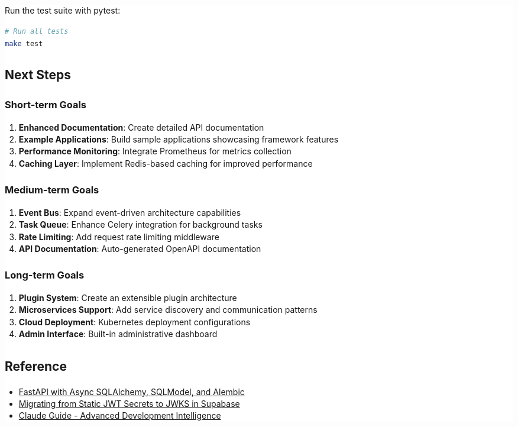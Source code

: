 Run the test suite with pytest:

```bash
# Run all tests
make test
```

## Next Steps

### Short-term Goals

1. **Enhanced Documentation**: Create detailed API documentation
2. **Example Applications**: Build sample applications showcasing framework features
3. **Performance Monitoring**: Integrate Prometheus for metrics collection
4. **Caching Layer**: Implement Redis-based caching for improved performance

### Medium-term Goals

1. **Event Bus**: Expand event-driven architecture capabilities
2. **Task Queue**: Enhance Celery integration for background tasks
3. **Rate Limiting**: Add request rate limiting middleware
4. **API Documentation**: Auto-generated OpenAPI documentation

### Long-term Goals

1. **Plugin System**: Create an extensible plugin architecture
2. **Microservices Support**: Add service discovery and communication patterns
3. **Cloud Deployment**: Kubernetes deployment configurations
4. **Admin Interface**: Built-in administrative dashboard

## Reference

- [FastAPI with Async SQLAlchemy, SQLModel, and Alembic](https://testdriven.io/blog/fastapi-sqlmodel/)
- [Migrating from Static JWT Secrets to JWKS in Supabase](https://objectgraph.com/blog/migrating-supabase-jwt-jwks/#:~:text=Migrating%20from%20Static%20JWT%20Secrets%20to%20JWKS,and%20performance%20benefits%2C%20but%20requires%20updating%20your)
- [Claude Guide - Advanced Development Intelligence](https://raw.githubusercontent.com/Cranot/claude-code-guide/refs/heads/main/README.md)
